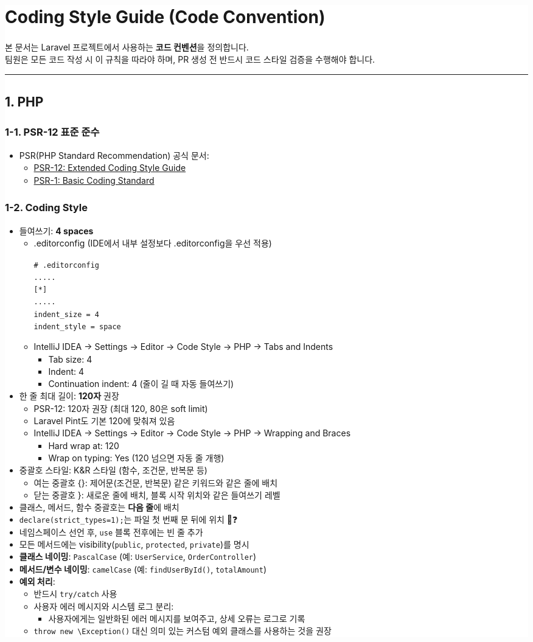 # Coding Style Guide (Code Convention)

본 문서는 Laravel 프로젝트에서 사용하는 **코드 컨벤션**을 정의합니다.  
팀원은 모든 코드 작성 시 이 규칙을 따라야 하며, PR 생성 전 반드시 코드 스타일 검증을 수행해야 합니다.

---

## 1. PHP

### 1-1. **PSR-12** 표준 준수
- PSR(PHP Standard Recommendation) 공식 문서:
  - [PSR-12: Extended Coding Style Guide](https://www.php-fig.org/psr/psr-12/)
  - [PSR-1: Basic Coding Standard](https://www.php-fig.org/psr/psr-1/)

### 1-2. Coding Style
- 들여쓰기: **4 spaces**
  - .editorconfig (IDE에서 내부 설정보다 .editorconfig을 우선 적용)
    ```
    # .editorconfig
    .....
    [*]
    .....
    indent_size = 4
    indent_style = space
    ```
  - IntelliJ IDEA → Settings → Editor → Code Style → PHP → Tabs and Indents
    - Tab size: 4
    - Indent: 4
    - Continuation indent: 4 (줄이 길 때 자동 들여쓰기)
- 한 줄 최대 길이: **120자** 권장
  - PSR-12: 120자 권장 (최대 120, 80은 soft limit)
  - Laravel Pint도 기본 120에 맞춰져 있음
  - IntelliJ IDEA → Settings → Editor → Code Style → PHP → Wrapping and Braces
    - Hard wrap at: 120
    - Wrap on typing: Yes (120 넘으면 자동 줄 개행)
- 중괄호 스타일: K&R 스타일 (함수, 조건문, 반복문 등)
  - 여는 중괄호 {}: 제어문(조건문, 반복문) 같은 키워드와 같은 줄에 배치
  - 닫는 중괄호 }: 새로운 줄에 배치, 블록 시작 위치와 같은 들여쓰기 레벨
- 클래스, 메서드, 함수 중괄호는 **다음 줄**에 배치
- `declare(strict_types=1);`는 파일 첫 번째 문 뒤에 위치 👀❓
- 네임스페이스 선언 후, `use` 블록 전후에는 빈 줄 추가
- 모든 메서드에는 visibility(`public`, `protected`, `private`)를 명시
- **클래스 네이밍**: `PascalCase` (예: `UserService`, `OrderController`)
- **메서드/변수 네이밍**: `camelCase` (예: `findUserById()`, `totalAmount`)
- **예외 처리**:
  - 반드시 `try/catch` 사용
  - 사용자 에러 메시지와 시스템 로그 분리: 
    - 사용자에게는 일반화된 에러 메시지를 보여주고, 상세 오류는 로그로 기록
  - `throw new \Exception()` 대신 의미 있는 커스텀 예외 클래스를 사용하는 것을 권장
